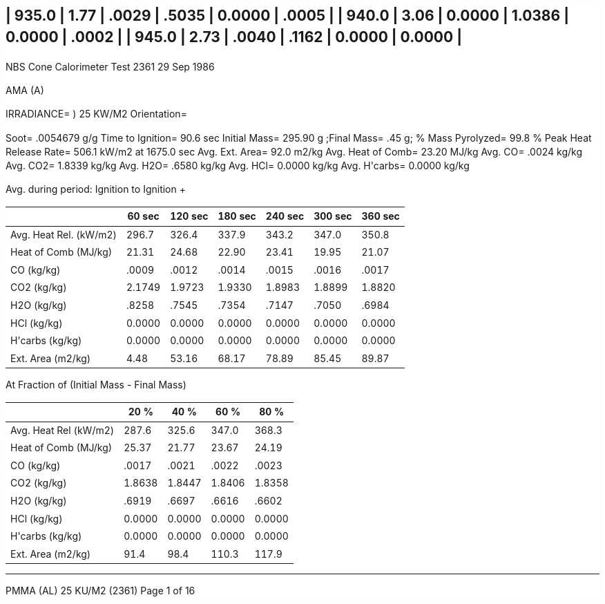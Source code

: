 | 935.0  | 1.77   | .0029  | .5035  | 0.0000  | .0005  |
| 940.0  | 3.06   | 0.0000 | 1.0386 | 0.0000  | .0002  |
| 945.0  | 2.73   | .0040  | .1162  | 0.0000  | 0.0000 |
---
NBS Cone Calorimeter                Test 2361               29 Sep 1986

AMA (A)

IRRADIANCE= ) 25 KW/M2
Orientation=

Soot=   .0054679   g/g
Time to Ignition=    90.6      sec
Initial Mass=  295.90 g ;Final Mass=       .45 g; % Mass Pyrolyzed=  99.8 %
Peak Heat Release Rate=         506.1 kW/m2 at 1675.0 sec
Avg. Ext. Area=    92.0 m2/kg
Avg. Heat of Comb=           23.20 MJ/kg
Avg. CO=         .0024 kg/kg
Avg. CO2=       1.8339 kg/kg
Avg. H2O=        .6580 kg/kg
Avg. HCl=      0.0000 kg/kg
Avg. H'carbs=  0.0000 kg/kg

Avg. during period: Ignition to Ignition +

| | 60 sec | 120 sec | 180 sec | 240 sec | 300 sec | 360 sec |
|---|--------|---------|---------|---------|---------|---------|
| Avg. Heat Rel. (kW/m2) | 296.7 | 326.4 | 337.9 | 343.2 | 347.0 | 350.8 |
| Heat of Comb (MJ/kg) | 21.31 | 24.68 | 22.90 | 23.41 | 19.95 | 21.07 |
| CO (kg/kg) | .0009 | .0012 | .0014 | .0015 | .0016 | .0017 |
| CO2 (kg/kg) | 2.1749 | 1.9723 | 1.9330 | 1.8983 | 1.8899 | 1.8820 |
| H2O (kg/kg) | .8258 | .7545 | .7354 | .7147 | .7050 | .6984 |
| HCl (kg/kg) | 0.0000 | 0.0000 | 0.0000 | 0.0000 | 0.0000 | 0.0000 |
| H'carbs (kg/kg) | 0.0000 | 0.0000 | 0.0000 | 0.0000 | 0.0000 | 0.0000 |
| Ext. Area (m2/kg) | 4.48 | 53.16 | 68.17 | 78.89 | 85.45 | 89.87 |

At Fraction of (Initial Mass - Final Mass)

| | 20 % | 40 % | 60 % | 80 % |
|---|-------|-------|-------|-------|
| Avg. Heat Rel (kW/m2) | 287.6 | 325.6 | 347.0 | 368.3 |
| Heat of Comb (MJ/kg) | 25.37 | 21.77 | 23.67 | 24.19 |
| CO (kg/kg) | .0017 | .0021 | .0022 | .0023 |
| CO2 (kg/kg) | 1.8638 | 1.8447 | 1.8406 | 1.8358 |
| H2O (kg/kg) | .6919 | .6697 | .6616 | .6602 |
| HCl (kg/kg) | 0.0000 | 0.0000 | 0.0000 | 0.0000 |
| H'carbs (kg/kg) | 0.0000 | 0.0000 | 0.0000 | 0.0000 |
| Ext. Area (m2/kg) | 91.4 | 98.4 | 110.3 | 117.9 |
---
PMMA (AL) 25 KU/M2 (2361)                                Page 1 of 16
